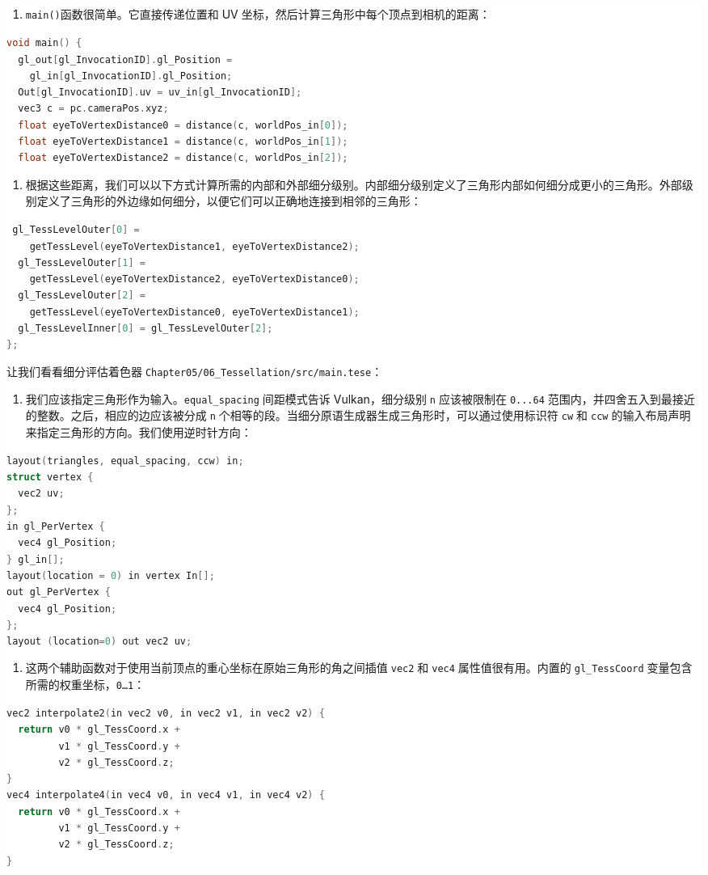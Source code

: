 1.  `main()`函数很简单。它直接传递位置和 UV 坐标，然后计算三角形中每个顶点到相机的距离：

```cpp
void main() {  
  gl_out[gl_InvocationID].gl_Position =
    gl_in[gl_InvocationID].gl_Position;
  Out[gl_InvocationID].uv = uv_in[gl_InvocationID];
  vec3 c = pc.cameraPos.xyz;
  float eyeToVertexDistance0 = distance(c, worldPos_in[0]);
  float eyeToVertexDistance1 = distance(c, worldPos_in[1]);
  float eyeToVertexDistance2 = distance(c, worldPos_in[2]);
```

1.  根据这些距离，我们可以以下方式计算所需的内部和外部细分级别。内部细分级别定义了三角形内部如何细分成更小的三角形。外部级别定义了三角形的外边缘如何细分，以便它们可以正确地连接到相邻的三角形：

```cpp
 gl_TessLevelOuter[0] =
    getTessLevel(eyeToVertexDistance1, eyeToVertexDistance2);
  gl_TessLevelOuter[1] =
    getTessLevel(eyeToVertexDistance2, eyeToVertexDistance0);
  gl_TessLevelOuter[2] =
    getTessLevel(eyeToVertexDistance0, eyeToVertexDistance1);
  gl_TessLevelInner[0] = gl_TessLevelOuter[2];
};
```

让我们看看细分评估着色器 `Chapter05/06_Tessellation/src/main.tese`：

1.  我们应该指定三角形作为输入。`equal_spacing` 间距模式告诉 Vulkan，细分级别 `n` 应该被限制在 `0...64` 范围内，并四舍五入到最接近的整数。之后，相应的边应该被分成 `n` 个相等的段。当细分原语生成器生成三角形时，可以通过使用标识符 `cw` 和 `ccw` 的输入布局声明来指定三角形的方向。我们使用逆时针方向：

```cpp
layout(triangles, equal_spacing, ccw) in;
struct vertex {
  vec2 uv;
};
in gl_PerVertex {
  vec4 gl_Position;
} gl_in[];
layout(location = 0) in vertex In[];
out gl_PerVertex {
  vec4 gl_Position;
};
layout (location=0) out vec2 uv;
```

1.  这两个辅助函数对于使用当前顶点的重心坐标在原始三角形的角之间插值 `vec2` 和 `vec4` 属性值很有用。内置的 `gl_TessCoord` 变量包含所需的权重坐标，`0…1`：

```cpp
vec2 interpolate2(in vec2 v0, in vec2 v1, in vec2 v2) {
  return v0 * gl_TessCoord.x +
         v1 * gl_TessCoord.y +
         v2 * gl_TessCoord.z;
}
vec4 interpolate4(in vec4 v0, in vec4 v1, in vec4 v2) {
  return v0 * gl_TessCoord.x +
         v1 * gl_TessCoord.y +
         v2 * gl_TessCoord.z;
}
```
